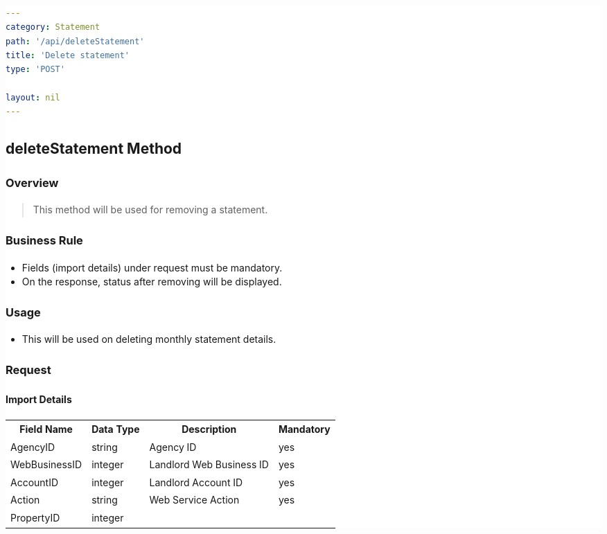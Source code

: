 ```yaml
---
category: Statement
path: '/api/deleteStatement'
title: 'Delete statement'
type: 'POST'

layout: nil
---
```


## deleteStatement Method

### Overview

> This method will be used for removing a statement.

### Business Rule

* Fields (import details) under request must be mandatory.
* On the response, status after removing will be displayed.

### Usage

* This will be used on deleting monthly statement details.

### Request

#### Import Details

<table>
	<tr>
		<th>Field Name</th>
		<th>Data Type</th>
		<th>Description</th>
		<th>Mandatory</th>
	</tr>
	<tr>
		<td>AgencyID</td>
		<td>string</td>
		<td>Agency ID</td>
		<td>yes</td>
	</tr>
	<tr>
		<td>WebBusinessID</td>
		<td>integer</td>
		<td>Landlord Web Business ID</td>
		<td>yes</td>
	</tr>
	<tr>
		<td>AccountID</td>
		<td>integer</td>
		<td>Landlord Account ID</td>
		<td>yes</td>
	</tr>
	<tr>
		<td>Action</td>
		<td>string</td>
		<td>Web Service Action</td>
		<td>yes</td>
	</tr>
	<tr>
		<td>PropertyID</td>
		<td>integer</td>